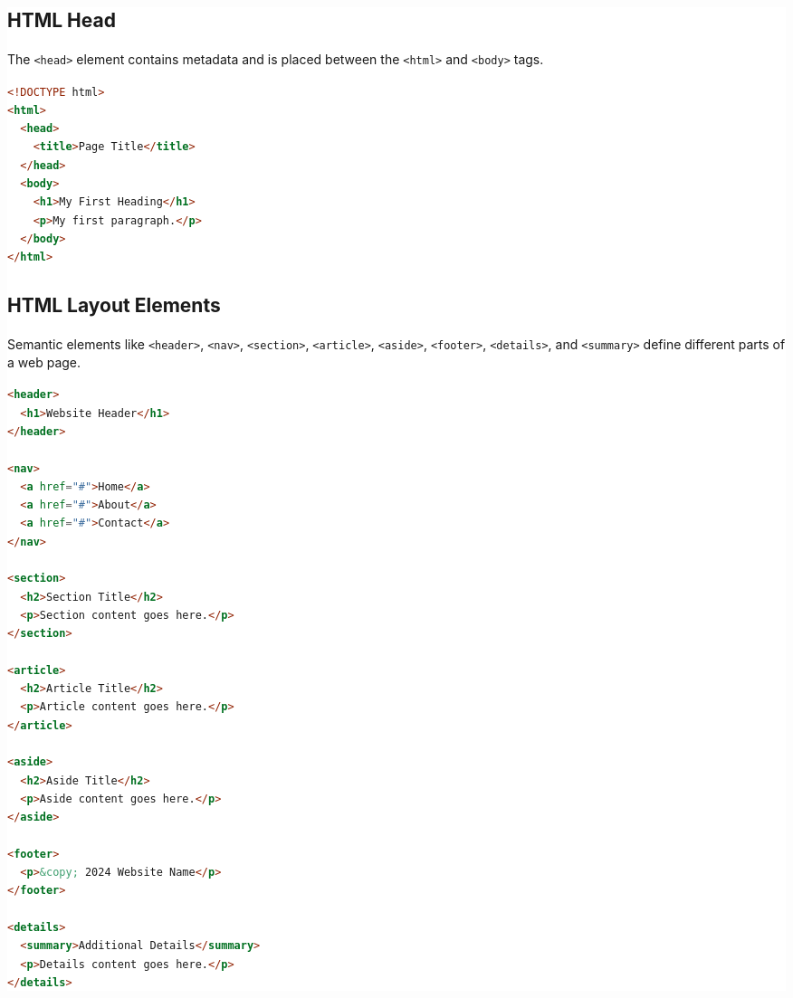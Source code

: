 ## HTML Head

The `<head>` element contains metadata and is placed between the `<html>` and `<body>` tags.

```html
<!DOCTYPE html>
<html>
  <head>
    <title>Page Title</title>
  </head>
  <body>
    <h1>My First Heading</h1>
    <p>My first paragraph.</p>
  </body>
</html>
```

## HTML Layout Elements

Semantic elements like `<header>`, `<nav>`, `<section>`, `<article>`, `<aside>`, `<footer>`, `<details>`, and `<summary>` define different parts of a web page.

```html
<header>
  <h1>Website Header</h1>
</header>

<nav>
  <a href="#">Home</a>
  <a href="#">About</a>
  <a href="#">Contact</a>
</nav>

<section>
  <h2>Section Title</h2>
  <p>Section content goes here.</p>
</section>

<article>
  <h2>Article Title</h2>
  <p>Article content goes here.</p>
</article>

<aside>
  <h2>Aside Title</h2>
  <p>Aside content goes here.</p>
</aside>

<footer>
  <p>&copy; 2024 Website Name</p>
</footer>

<details>
  <summary>Additional Details</summary>
  <p>Details content goes here.</p>
</details>
```
